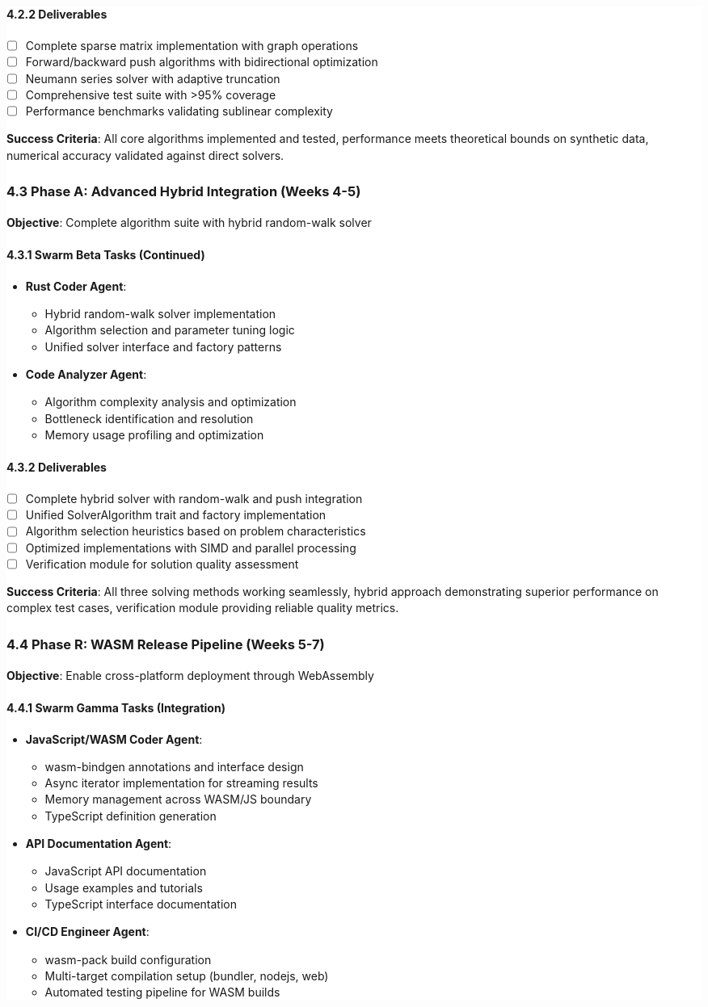 #### 4.2.2 Deliverables
- [ ] Complete sparse matrix implementation with graph operations
- [ ] Forward/backward push algorithms with bidirectional optimization
- [ ] Neumann series solver with adaptive truncation
- [ ] Comprehensive test suite with >95% coverage
- [ ] Performance benchmarks validating sublinear complexity

**Success Criteria**: All core algorithms implemented and tested, performance meets theoretical bounds on synthetic data, numerical accuracy validated against direct solvers.

### 4.3 Phase A: Advanced Hybrid Integration (Weeks 4-5)

**Objective**: Complete algorithm suite with hybrid random-walk solver

#### 4.3.1 Swarm Beta Tasks (Continued)
- **Rust Coder Agent**:
  - Hybrid random-walk solver implementation
  - Algorithm selection and parameter tuning logic
  - Unified solver interface and factory patterns

- **Code Analyzer Agent**:
  - Algorithm complexity analysis and optimization
  - Bottleneck identification and resolution
  - Memory usage profiling and optimization

#### 4.3.2 Deliverables
- [ ] Complete hybrid solver with random-walk and push integration
- [ ] Unified SolverAlgorithm trait and factory implementation
- [ ] Algorithm selection heuristics based on problem characteristics
- [ ] Optimized implementations with SIMD and parallel processing
- [ ] Verification module for solution quality assessment

**Success Criteria**: All three solving methods working seamlessly, hybrid approach demonstrating superior performance on complex test cases, verification module providing reliable quality metrics.

### 4.4 Phase R: WASM Release Pipeline (Weeks 5-7)

**Objective**: Enable cross-platform deployment through WebAssembly

#### 4.4.1 Swarm Gamma Tasks (Integration)
- **JavaScript/WASM Coder Agent**:
  - wasm-bindgen annotations and interface design
  - Async iterator implementation for streaming results
  - Memory management across WASM/JS boundary
  - TypeScript definition generation

- **API Documentation Agent**:
  - JavaScript API documentation
  - Usage examples and tutorials
  - TypeScript interface documentation

- **CI/CD Engineer Agent**:
  - wasm-pack build configuration
  - Multi-target compilation setup (bundler, nodejs, web)
  - Automated testing pipeline for WASM builds
